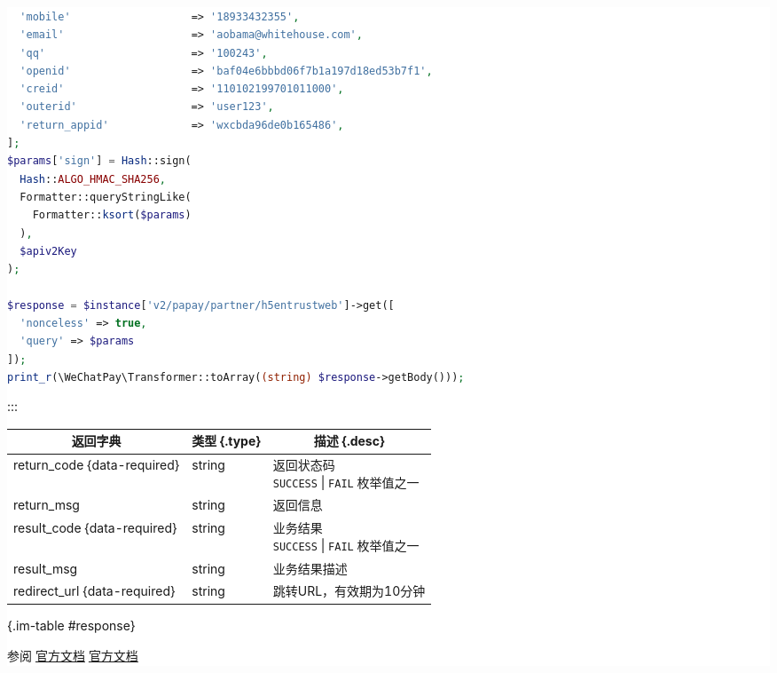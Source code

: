 ```php [同步属性式]
  'mobile'                   => '18933432355',
  'email'                    => 'aobama@whitehouse.com',
  'qq'                       => '100243',
  'openid'                   => 'baf04e6bbbd06f7b1a197d18ed53b7f1',
  'creid'                    => '110102199701011000',
  'outerid'                  => 'user123',
  'return_appid'             => 'wxcbda96de0b165486',
];
$params['sign'] = Hash::sign(
  Hash::ALGO_HMAC_SHA256,
  Formatter::queryStringLike(
    Formatter::ksort($params)
  ),
  $apiv2Key
);

$response = $instance['v2/papay/partner/h5entrustweb']->get([
  'nonceless' => true,
  'query' => $params
]);
print_r(\WeChatPay\Transformer::toArray((string) $response->getBody()));
```

:::

| 返回字典 | 类型 {.type} | 描述 {.desc}
| --- | --- | ---
| return_code {data-required} | string | 返回状态码<br/>`SUCCESS` \| `FAIL` 枚举值之一
| return_msg | string | 返回信息
| result_code {data-required} | string | 业务结果<br/>`SUCCESS` \| `FAIL` 枚举值之一
| result_msg | string | 业务结果描述
| redirect_url {data-required} | string | 跳转URL，有效期为10分钟

{.im-table #response}

参阅 [官方文档](https://pay.weixin.qq.com/doc/v2/partner/4011988368) [官方文档](https://pay.weixin.qq.com/wiki/doc/api/wxpay_v2/papay/chapter5_4.shtml)
